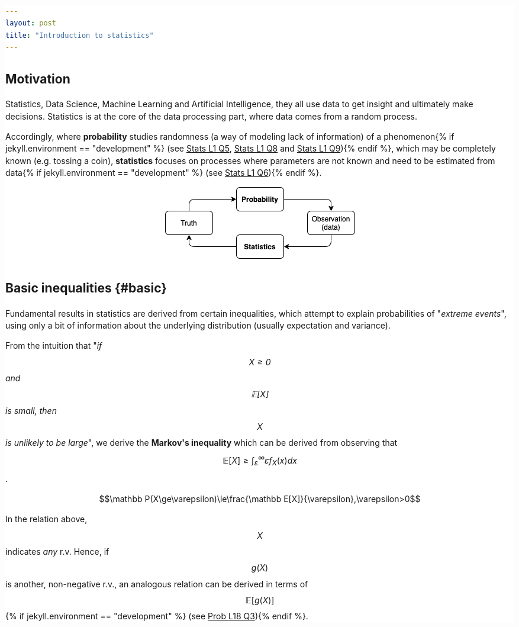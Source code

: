 ```yaml
---
layout: post
title: "Introduction to statistics"
---
```


$$\newcommand{\ind}{\perp\kern-5pt\perp}$$

## Motivation

Statistics, Data Science, Machine Learning and Artificial Intelligence, they all use data to get insight and ultimately make decisions. Statistics is at the core of the data processing part, where data comes from a random process.

Accordingly, where **probability** studies randomness (a way of modeling lack of information) of a phenomenon{% if jekyll.environment == "development" %} (see [Stats L1 Q5](https://learning.edx.org/course/course-v1:MITx+18.6501x+2T2021/block-v1:MITx+18.6501x+2T2021+type@sequential+block@u1s1_whatisstats/block-v1:MITx+18.6501x+2T2021+type@vertical+block@u1s1_whatisstats-tab5), [Stats L1 Q8](https://learning.edx.org/course/course-v1:MITx+18.6501x+2T2021/block-v1:MITx+18.6501x+2T2021+type@sequential+block@u1s1_whatisstats/block-v1:MITx+18.6501x+2T2021+type@vertical+block@u1s1_whatisstats-tab8) and [Stats L1 Q9](https://learning.edx.org/course/course-v1:MITx+18.6501x+2T2021/block-v1:MITx+18.6501x+2T2021+type@sequential+block@u1s1_whatisstats/block-v1:MITx+18.6501x+2T2021+type@vertical+block@u1s1_whatisstats-tab9)){% endif %}, which may be completely known (e.g. tossing a coin), **statistics** focuses on processes where parameters are not known and need to be estimated from data{% if jekyll.environment == "development" %} (see [Stats L1 Q6](https://learning.edx.org/course/course-v1:MITx+18.6501x+2T2021/block-v1:MITx+18.6501x+2T2021+type@sequential+block@u1s1_whatisstats/block-v1:MITx+18.6501x+2T2021+type@vertical+block@u1s1_whatisstats-tab6)){% endif %}.

<p align="center">
  <img src="/assets/images/2022-02-21-introduction-to-statistics/27748.png"/>
</p>

## Basic inequalities {#basic}

Fundamental results in statistics are derived from certain inequalities, which attempt to explain probabilities of "*extreme events*", using only a bit of information about the underlying distribution (usually expectation and variance).

From the intuition that "*if $$X\ge0$$ and $$\mathbb E[X]$$ is small, then $$X$$ is unlikely to be large*", we derive the **Markov's inequality** which can be derived from observing that $$\mathbb E[X]\ge\int_{\varepsilon}^\infty\varepsilon f_X(x)dx$$.

$$\mathbb P(X\ge\varepsilon)\le\frac{\mathbb E[X]}{\varepsilon},\varepsilon>0$$

In the relation above, $$X$$ indicates *any* r.v. Hence, if $$g(X)$$ is another, non-negative r.v., an analogous relation can be derived in terms of $$\mathbb E[g(X)]$${% if jekyll.environment == "development" %} (see [Prob L18 Q3](https://learning.edx.org/course/course-v1:MITx+6.431x+1T2020/block-v1:MITx+6.431x+1T2020+type@sequential+block@Lec__18_Inequalities__convergence__and_the_Weak_Law_of_Large_Numbers/block-v1:MITx+6.431x+1T2020+type@vertical+block@ch12-s2-tab3)){% endif %}.
